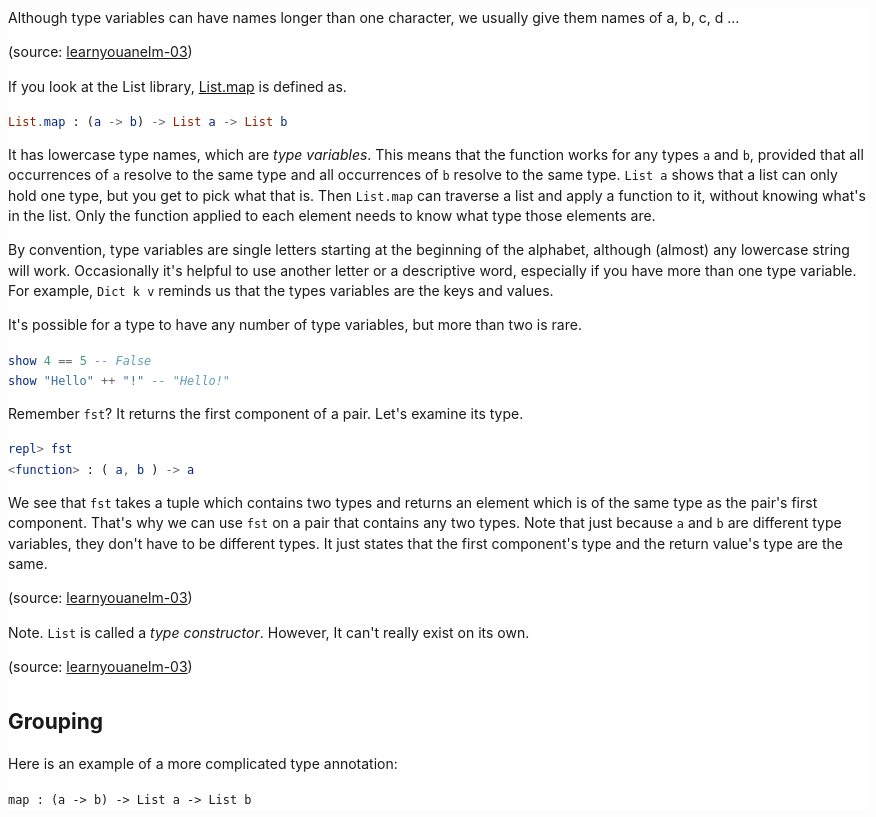 Although type variables can have names longer than one character, we usually give them names of a, b, c, d …


(source: [learnyouanelm-03](https://github.com/learnyouanelm/learnyouanelm.github.io/blob/master/pages/03-types.md))

If you look at the List library,  [List.map](http://package.elm-lang.org/packages/elm-lang/core/latest/List#map) is defined as.

```elm
List.map : (a -> b) -> List a -> List b
```

It has lowercase type names, which are *type variables*. This means that the function works for any types `a` and `b`, provided that all occurrences of `a` resolve to the same type and all occurrences of `b` resolve to the same type. `List a` shows that a list can only hold one type, but you get to pick what that is. Then `List.map` can traverse a list and apply a function to it, without knowing what's in the list. Only the function applied to each element needs to know what type those elements are.

By convention, type variables are single letters starting at the beginning of the alphabet, although (almost) any lowercase string will work. Occasionally it's helpful to use another letter or a descriptive word, especially if you have more than one type variable. For example, `Dict k v` reminds us that the types variables are the keys and values.

It's possible for a type to have any number of type variables, but more than two is rare.

```elm
show 4 == 5 -- False
show "Hello" ++ "!" -- "Hello!"
```
Remember `fst`? It returns the first component of a pair. Let's examine its type.

```elm
repl> fst
<function> : ( a, b ) -> a
```

We see that `fst` takes a tuple which contains two types and returns an element which is of the same type as the pair's first component. That's why we can use `fst` on a pair that contains any two types. Note that just because `a` and `b` are different type variables, they don't have to be different types. It just states that the first component's type and the return value's type are the same.

(source: [learnyouanelm-03](https://github.com/learnyouanelm/learnyouanelm.github.io/blob/master/pages/03-types.md))

Note. `List` is called a *type constructor*. However, It can't really exist on its own.

(source: [learnyouanelm-03](https://github.com/learnyouanelm/learnyouanelm.github.io/blob/master/pages/03-types.md))



## Grouping

Here is an example of a more complicated type annotation:

    map : (a -> b) -> List a -> List b
